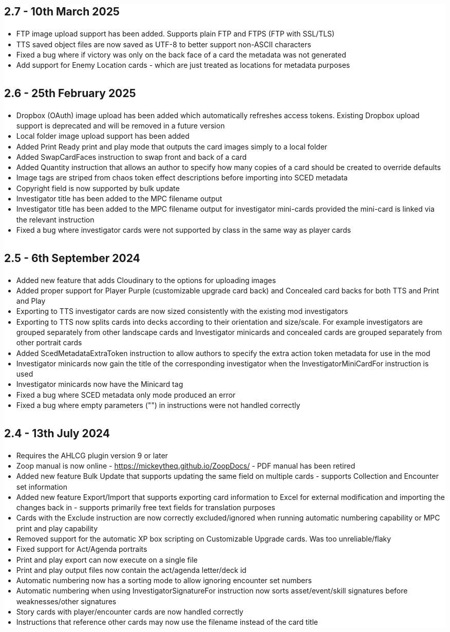 ## 2.7 - 10th March 2025

- FTP image upload support has been added. Supports plain FTP and FTPS (FTP with SSL/TLS)
- TTS saved object files are now saved as UTF-8 to better support non-ASCII characters
- Fixed a bug where if victory was only on the back face of a card the metadata was not generated
- Add support for Enemy Location cards - which are just treated as locations for metadata purposes

## 2.6 - 25th February 2025

- Dropbox (OAuth) image upload has been added which automatically refreshes access tokens. Existing Dropbox upload support is deprecated and will be removed in a future version
- Local folder image upload support has been added
- Added Print Ready print and play mode that outputs the card images simply to a local folder
- Added SwapCardFaces instruction to swap front and back of a card
- Added Quantity instruction that allows an author to specify how many copies of a card should be created to override defaults
- Image tags are striped from chaos token effect descriptions before importing into SCED metadata
- Copyright field is now supported by bulk update
- Investigator title has been added to the MPC filename output
- Investigator title has been added to the MPC filename output for investigator mini-cards provided the mini-card is linked via the relevant instruction
- Fixed a bug where investigator cards were not supported by class in the same way as player cards

## 2.5 - 6th September 2024

- Added new feature that adds Cloudinary to the options for uploading images
- Added proper support for Player Purple (customizable upgrade card back) and Concealed card backs for both TTS and Print and Play
- Exporting to TTS investigator cards are now sized consistently with the existing mod investigators
- Exporting to TTS now splits cards into decks according to their orientation and size/scale. For example investigators are grouped separately from other landscape cards and Investigator minicards and concealed cards are grouped separately from other portrait cards
- Added ScedMetadataExtraToken instruction to allow authors to specify the extra action token metadata for use in the mod
- Investigator minicards now gain the title of the corresponding investigator when the InvestigatorMiniCardFor instruction is used
- Investigator minicards now have the Minicard tag
- Fixed a bug where SCED metadata only mode produced an error
- Fixed a bug where empty parameters ("") in instructions were not handled correctly

## 2.4 - 13th July 2024

- Requires the AHLCG plugin version 9 or later
- Zoop manual is now online - https://mickeytheq.github.io/ZoopDocs/ - PDF manual has been retired
- Added new feature Bulk Update that supports updating the same field on multiple cards - supports Collection and Encounter set information
- Added new feature Export/Import that supports exporting card information to Excel for external modification and importing the changes back in - supports primarily free text fields for translation purposes
- Cards with the Exclude instruction are now correctly excluded/ignored when running automatic numbering capability or MPC print and play capability
- Removed support for the automatic XP box scripting on Customizable Upgrade cards. Was too unreliable/flaky
- Fixed support for Act/Agenda portraits
- Print and play export can now execute on a single file
- Print and play output files now contain the act/agenda letter/deck id
- Automatic numbering now has a sorting mode to allow ignoring encounter set numbers
- Automatic numbering when using InvestigatorSignatureFor instruction now sorts asset/event/skill signatures before weaknesses/other signatures
- Story cards with player/encounter cards are now handled correctly
- Instructions that reference other cards may now use the filename instead of the card title
  